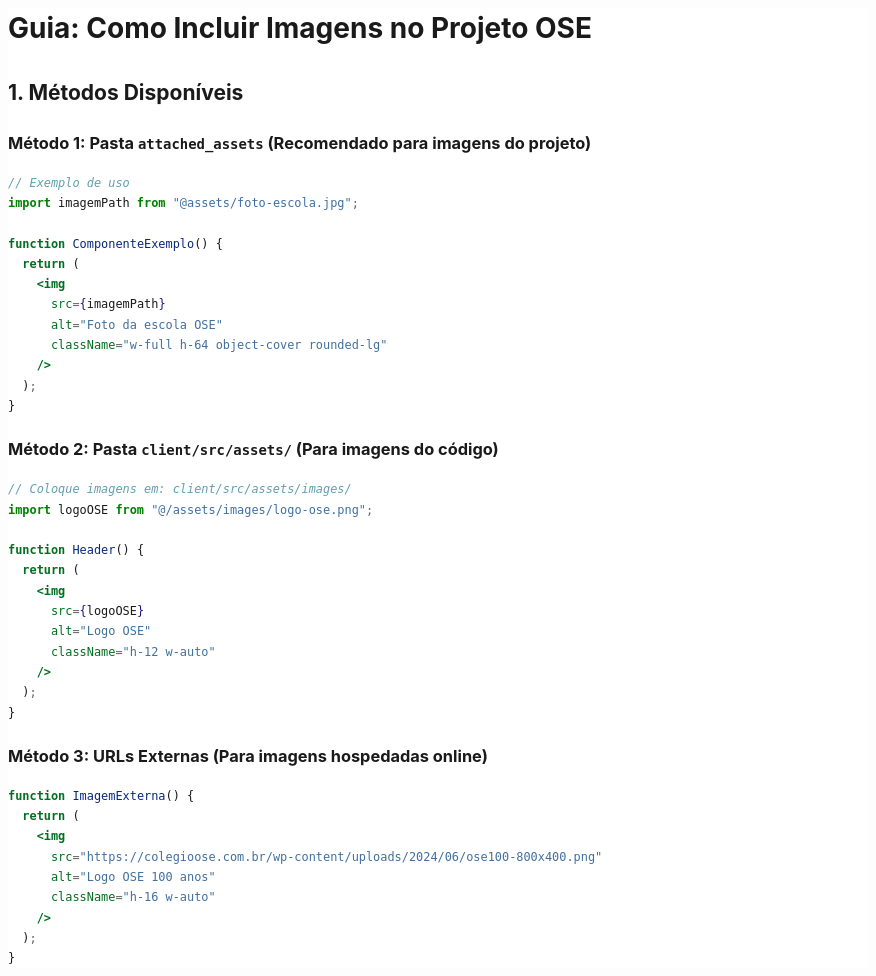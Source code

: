 # Guia: Como Incluir Imagens no Projeto OSE

## 1. Métodos Disponíveis

### **Método 1: Pasta `attached_assets` (Recomendado para imagens do projeto)**
```jsx
// Exemplo de uso
import imagemPath from "@assets/foto-escola.jpg";

function ComponenteExemplo() {
  return (
    <img 
      src={imagemPath} 
      alt="Foto da escola OSE" 
      className="w-full h-64 object-cover rounded-lg"
    />
  );
}
```

### **Método 2: Pasta `client/src/assets/` (Para imagens do código)**
```jsx
// Coloque imagens em: client/src/assets/images/
import logoOSE from "@/assets/images/logo-ose.png";

function Header() {
  return (
    <img 
      src={logoOSE} 
      alt="Logo OSE" 
      className="h-12 w-auto"
    />
  );
}
```

### **Método 3: URLs Externas (Para imagens hospedadas online)**
```jsx
function ImagemExterna() {
  return (
    <img 
      src="https://colegioose.com.br/wp-content/uploads/2024/06/ose100-800x400.png"
      alt="Logo OSE 100 anos"
      className="h-16 w-auto"
    />
  );
}
```
